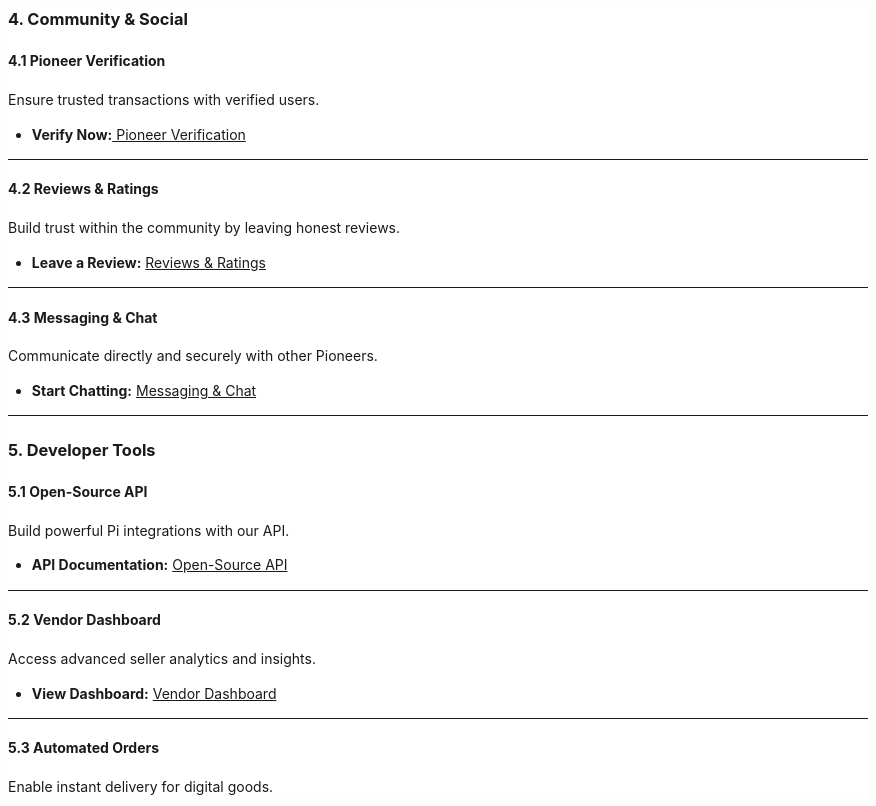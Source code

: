 ### **4. Community & Social**

#### **4.1 Pioneer Verification**

Ensure trusted transactions with verified users.

* **Verify Now:**[ Pioneer Verification](pi-powered-marketplace/decentralized-transactions/user-profiles-and-wallet/escrow-system/global-marketplace-expansion/ai-powered-insights/mobile-app-enhancements/pioneer-verification/)

***

#### **4.2 Reviews & Ratings**

Build trust within the community by leaving honest reviews.

* **Leave a Review:** [Reviews & Ratings](pi-powered-marketplace/decentralized-transactions/user-profiles-and-wallet/escrow-system/global-marketplace-expansion/ai-powered-insights/mobile-app-enhancements/pioneer-verification/reviews-and-ratings/)

***

#### **4.3 Messaging & Chat**

Communicate directly and securely with other Pioneers.

* **Start Chatting:** [Messaging & Chat](pi-powered-marketplace/decentralized-transactions/user-profiles-and-wallet/escrow-system/global-marketplace-expansion/ai-powered-insights/mobile-app-enhancements/pioneer-verification/reviews-and-ratings/messaging-and-chat/)

***

### **5. Developer Tools**

#### **5.1 Open-Source API**

Build powerful Pi integrations with our API.

* **API Documentation:** [Open-Source API](pi-powered-marketplace/decentralized-transactions/user-profiles-and-wallet/escrow-system/global-marketplace-expansion/ai-powered-insights/mobile-app-enhancements/pioneer-verification/reviews-and-ratings/messaging-and-chat/open-source-api/)

***

#### **5.2 Vendor Dashboard**

Access advanced seller analytics and insights.

* **View Dashboard:** [Vendor Dashboard](pi-powered-marketplace/decentralized-transactions/user-profiles-and-wallet/escrow-system/global-marketplace-expansion/ai-powered-insights/mobile-app-enhancements/pioneer-verification/reviews-and-ratings/messaging-and-chat/open-source-api/vendor-dashboard.md)

***

#### **5.3 Automated Orders**

Enable instant delivery for digital goods.
